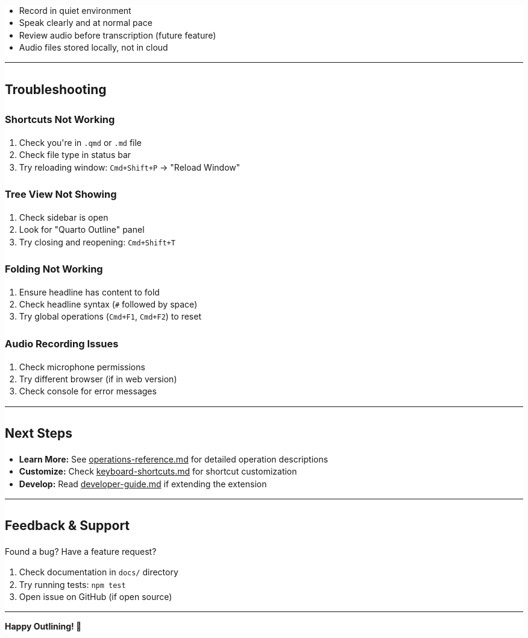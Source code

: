 - Record in quiet environment
- Speak clearly and at normal pace
- Review audio before transcription (future feature)
- Audio files stored locally, not in cloud

---

## Troubleshooting

### Shortcuts Not Working

1. Check you're in `.qmd` or `.md` file
2. Check file type in status bar
3. Try reloading window: `Cmd+Shift+P` → "Reload Window"

### Tree View Not Showing

1. Check sidebar is open
2. Look for "Quarto Outline" panel
3. Try closing and reopening: `Cmd+Shift+T`

### Folding Not Working

1. Ensure headline has content to fold
2. Check headline syntax (`#` followed by space)
3. Try global operations (`Cmd+F1`, `Cmd+F2`) to reset

### Audio Recording Issues

1. Check microphone permissions
2. Try different browser (if in web version)
3. Check console for error messages

---

## Next Steps

- **Learn More:** See [operations-reference.md](operations-reference.md) for detailed operation descriptions
- **Customize:** Check [keyboard-shortcuts.md](keyboard-shortcuts.md) for shortcut customization
- **Develop:** Read [developer-guide.md](developer-guide.md) if extending the extension

---

## Feedback & Support

Found a bug? Have a feature request?

1. Check documentation in `docs/` directory
2. Try running tests: `npm test`
3. Open issue on GitHub (if open source)

---

**Happy Outlining! 📝**

